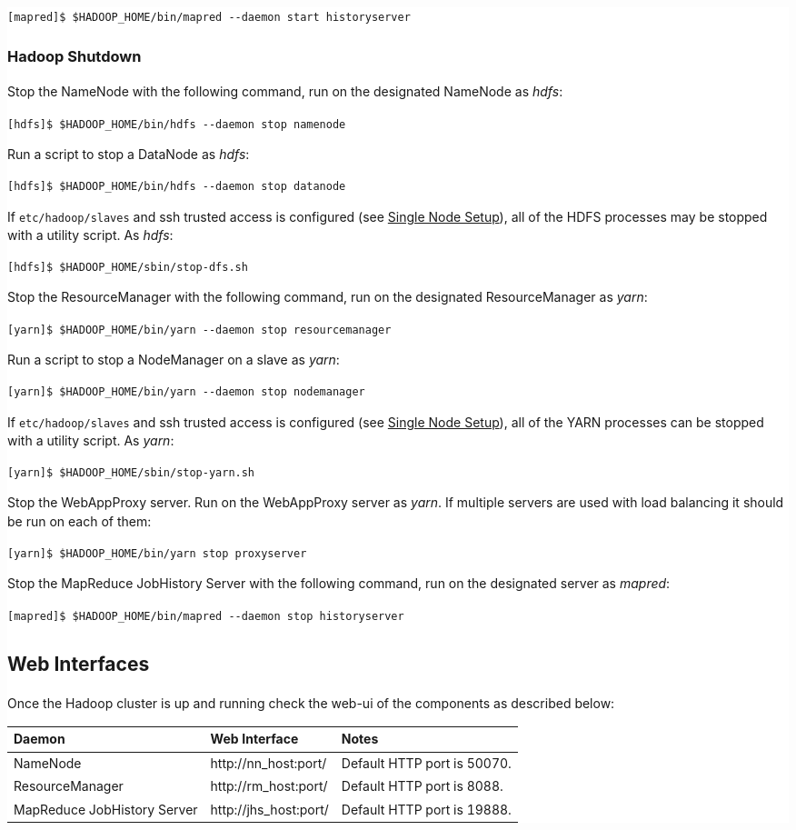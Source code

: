     [mapred]$ $HADOOP_HOME/bin/mapred --daemon start historyserver

### Hadoop Shutdown

Stop the NameNode with the following command, run on the designated NameNode as *hdfs*:

    [hdfs]$ $HADOOP_HOME/bin/hdfs --daemon stop namenode

Run a script to stop a DataNode as *hdfs*:

    [hdfs]$ $HADOOP_HOME/bin/hdfs --daemon stop datanode

If `etc/hadoop/slaves` and ssh trusted access is configured (see [Single Node Setup](./SingleCluster.html)), all of the HDFS processes may be stopped with a utility script. As *hdfs*:

    [hdfs]$ $HADOOP_HOME/sbin/stop-dfs.sh

Stop the ResourceManager with the following command, run on the designated ResourceManager as *yarn*:

    [yarn]$ $HADOOP_HOME/bin/yarn --daemon stop resourcemanager

Run a script to stop a NodeManager on a slave as *yarn*:

    [yarn]$ $HADOOP_HOME/bin/yarn --daemon stop nodemanager

If `etc/hadoop/slaves` and ssh trusted access is configured (see [Single Node Setup](./SingleCluster.html)), all of the YARN processes can be stopped with a utility script. As *yarn*:

    [yarn]$ $HADOOP_HOME/sbin/stop-yarn.sh

Stop the WebAppProxy server. Run on the WebAppProxy server as *yarn*. If multiple servers are used with load balancing it should be run on each of them:

    [yarn]$ $HADOOP_HOME/bin/yarn stop proxyserver

Stop the MapReduce JobHistory Server with the following command, run on the designated server as *mapred*:

    [mapred]$ $HADOOP_HOME/bin/mapred --daemon stop historyserver

Web Interfaces
--------------

Once the Hadoop cluster is up and running check the web-ui of the components as described below:

| Daemon | Web Interface | Notes |
|:---- |:---- |:---- |
| NameNode | http://nn_host:port/ | Default HTTP port is 50070. |
| ResourceManager | http://rm_host:port/ | Default HTTP port is 8088. |
| MapReduce JobHistory Server | http://jhs_host:port/ | Default HTTP port is 19888. |


